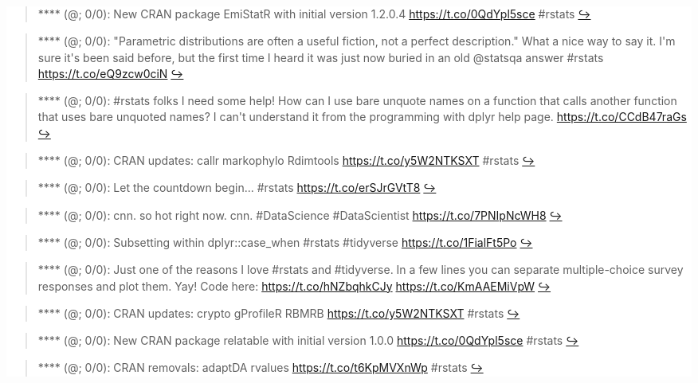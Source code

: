 

> **** (@; 0/0): New CRAN package EmiStatR with initial version 1.2.0.4 https://t.co/0QdYpl5sce #rstats  [&#8618;](https://twitter.com/dataandme/status/958415034060824579)




> **** (@; 0/0): "Parametric distributions are often a useful fiction, not a perfect description." What a nice way to say it. I'm sure it's been said before, but the first time I heard it was just now buried in an old @statsqa answer #rstats https://t.co/eQ9zcw0ciN  [&#8618;](https://twitter.com/dataandme/status/958399991281840128)




> **** (@; 0/0): #rstats folks I need some help! How can I use bare unquote names on a function that calls another function that uses bare unquoted names? I can't understand it from the programming with dplyr help page. https://t.co/CCdB47raGs  [&#8618;](https://twitter.com/dataandme/status/958399971119849473)




> **** (@; 0/0): CRAN updates: callr markophylo Rdimtools https://t.co/y5W2NTKSXT #rstats  [&#8618;](https://twitter.com/dataandme/status/958399968188026887)




> **** (@; 0/0): Let the countdown begin... #rstats https://t.co/erSJrGVtT8  [&#8618;](https://twitter.com/dataandme/status/958399627073597443)




> **** (@; 0/0): cnn.  so hot right now.  cnn.  #DataScience #DataScientist https://t.co/7PNIpNcWH8  [&#8618;](https://twitter.com/dataandme/status/958391863303577600)




> **** (@; 0/0): Subsetting within dplyr::case_when #rstats #tidyverse https://t.co/1FialFt5Po  [&#8618;](https://twitter.com/dataandme/status/958386439112204288)




> **** (@; 0/0): Just one of the reasons I love #rstats and #tidyverse. In a few lines you can separate multiple-choice survey responses and plot them. Yay! Code here: https://t.co/hNZbqhkCJy https://t.co/KmAAEMiVpW  [&#8618;](https://twitter.com/dataandme/status/958386343524016129)




> **** (@; 0/0): CRAN updates: crypto gProfileR RBMRB https://t.co/y5W2NTKSXT #rstats  [&#8618;](https://twitter.com/dataandme/status/958384915766304768)




> **** (@; 0/0): New CRAN package relatable with initial version 1.0.0 https://t.co/0QdYpl5sce #rstats  [&#8618;](https://twitter.com/dataandme/status/958384907872587777)




> **** (@; 0/0): CRAN removals: adaptDA rvalues https://t.co/t6KpMVXnWp #rstats  [&#8618;](https://twitter.com/dataandme/status/958384837404102656)
